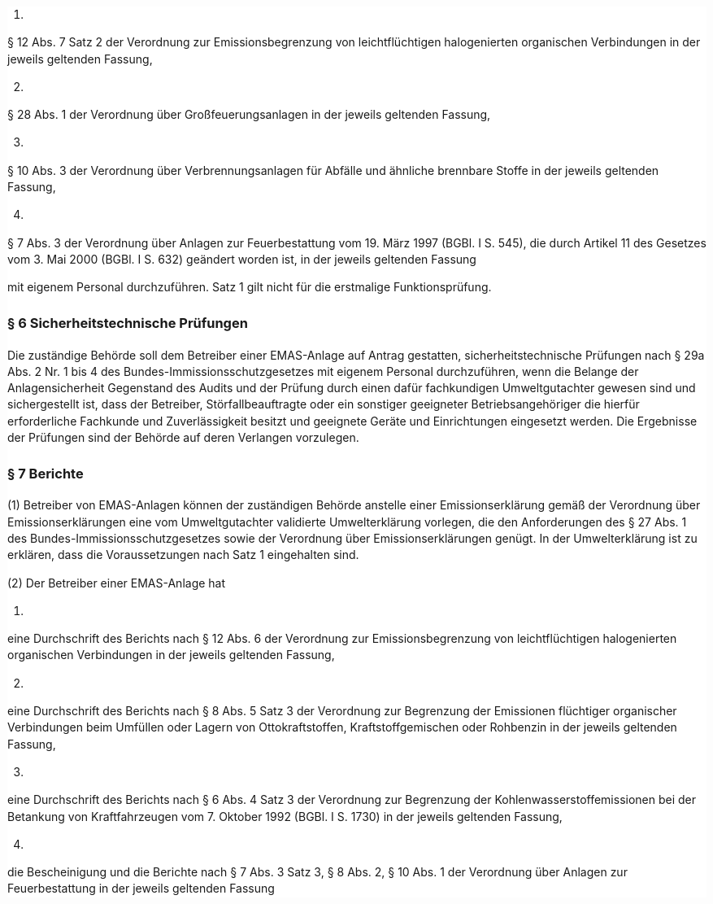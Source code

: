 1.  
§ 12 Abs. 7 Satz 2 der Verordnung zur Emissionsbegrenzung von leichtflüchtigen halogenierten organischen Verbindungen in der jeweils geltenden Fassung,

2.  
§ 28 Abs. 1 der Verordnung über Großfeuerungsanlagen in der jeweils geltenden Fassung,

3.  
§ 10 Abs. 3 der Verordnung über Verbrennungsanlagen für Abfälle und ähnliche brennbare Stoffe in der jeweils geltenden Fassung,

4.  
§ 7 Abs. 3 der Verordnung über Anlagen zur Feuerbestattung vom 19. März 1997 (BGBl. I S. 545), die durch Artikel 11 des Gesetzes vom 3. Mai 2000 (BGBl. I S. 632) geändert worden ist, in der jeweils geltenden Fassung

mit eigenem Personal durchzuführen. Satz 1 gilt nicht für die erstmalige Funktionsprüfung.

### § 6 Sicherheitstechnische Prüfungen

Die zuständige Behörde soll dem Betreiber einer EMAS-Anlage auf Antrag gestatten, sicherheitstechnische Prüfungen nach § 29a Abs. 2 Nr. 1 bis 4 des Bundes-Immissionsschutzgesetzes mit eigenem Personal durchzuführen, wenn die Belange der Anlagensicherheit Gegenstand des Audits und der Prüfung durch einen dafür fachkundigen Umweltgutachter gewesen sind und sichergestellt ist, dass der Betreiber, Störfallbeauftragte oder ein sonstiger geeigneter Betriebsangehöriger die hierfür erforderliche Fachkunde und Zuverlässigkeit besitzt und geeignete Geräte und Einrichtungen eingesetzt werden. Die Ergebnisse der Prüfungen sind der Behörde auf deren Verlangen vorzulegen.

### § 7 Berichte

(1) Betreiber von EMAS-Anlagen können der zuständigen Behörde anstelle einer Emissionserklärung gemäß der Verordnung über Emissionserklärungen eine vom Umweltgutachter validierte Umwelterklärung vorlegen, die den Anforderungen des § 27 Abs. 1 des Bundes-Immissionsschutzgesetzes sowie der Verordnung über Emissionserklärungen genügt. In der Umwelterklärung ist zu erklären, dass die Voraussetzungen nach Satz 1 eingehalten sind.

(2) Der Betreiber einer EMAS-Anlage hat

1.  
eine Durchschrift des Berichts nach § 12 Abs. 6 der Verordnung zur Emissionsbegrenzung von leichtflüchtigen halogenierten organischen Verbindungen in der jeweils geltenden Fassung,

2.  
eine Durchschrift des Berichts nach § 8 Abs. 5 Satz 3 der Verordnung zur Begrenzung der Emissionen flüchtiger organischer Verbindungen beim Umfüllen oder Lagern von Ottokraftstoffen, Kraftstoffgemischen oder Rohbenzin in der jeweils geltenden Fassung,

3.  
eine Durchschrift des Berichts nach § 6 Abs. 4 Satz 3 der Verordnung zur Begrenzung der Kohlenwasserstoffemissionen bei der Betankung von Kraftfahrzeugen vom 7. Oktober 1992 (BGBl. I S. 1730) in der jeweils geltenden Fassung,

4.  
die Bescheinigung und die Berichte nach § 7 Abs. 3 Satz 3, § 8 Abs. 2, § 10 Abs. 1 der Verordnung über Anlagen zur Feuerbestattung in der jeweils geltenden Fassung
